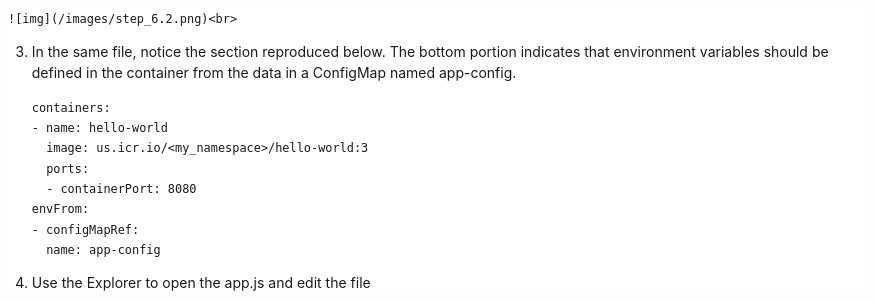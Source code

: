     ![img](/images/step_6.2.png)<br>
3. In the same file, notice the section reproduced below. The bottom portion indicates that environment variables should be defined in the container from the data in a ConfigMap named app-config.
    ```
    containers:
    - name: hello-world
      image: us.icr.io/<my_namespace>/hello-world:3
      ports:
      - containerPort: 8080
    envFrom:
    - configMapRef:
      name: app-config
    ```
4. Use the Explorer to open the app.js and edit the file